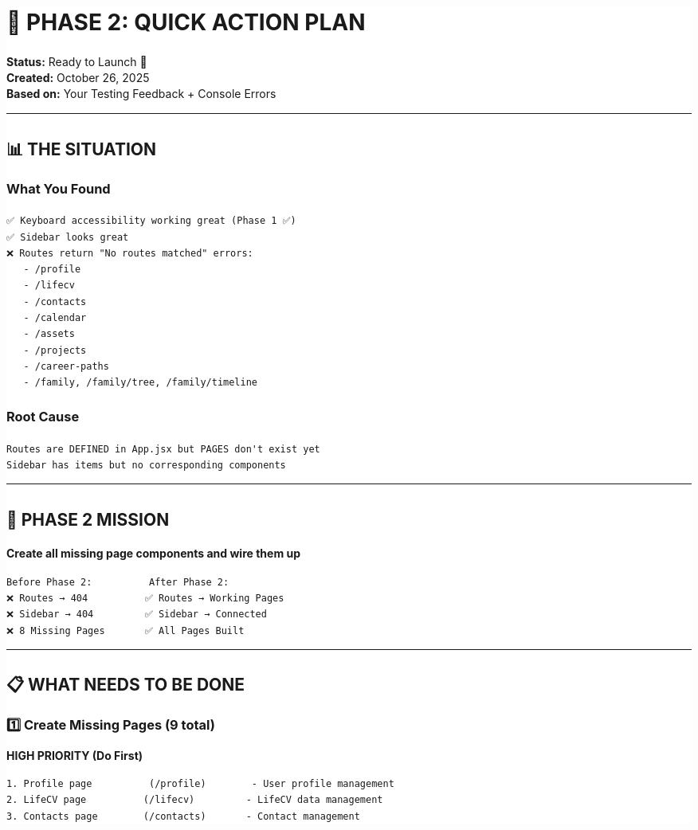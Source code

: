 # 🎯 PHASE 2: QUICK ACTION PLAN

**Status:** Ready to Launch 🚀  
**Created:** October 26, 2025  
**Based on:** Your Testing Feedback + Console Errors

---

## 📊 THE SITUATION

### What You Found
```
✅ Keyboard accessibility working great (Phase 1 ✅)
✅ Sidebar looks great
❌ Routes return "No routes matched" errors:
   - /profile
   - /lifecv
   - /contacts
   - /calendar
   - /assets
   - /projects
   - /career-paths
   - /family, /family/tree, /family/timeline
```

### Root Cause
```
Routes are DEFINED in App.jsx but PAGES don't exist yet
Sidebar has items but no corresponding components
```

---

## 🎯 PHASE 2 MISSION

**Create all missing page components and wire them up**

```
Before Phase 2:          After Phase 2:
❌ Routes → 404          ✅ Routes → Working Pages
❌ Sidebar → 404         ✅ Sidebar → Connected
❌ 8 Missing Pages       ✅ All Pages Built
```

---

## 📋 WHAT NEEDS TO BE DONE

### 1️⃣ Create Missing Pages (9 total)

**HIGH PRIORITY (Do First)**
```
1. Profile page          (/profile)        - User profile management
2. LifeCV page          (/lifecv)         - LifeCV data management
3. Contacts page        (/contacts)       - Contact management
```
